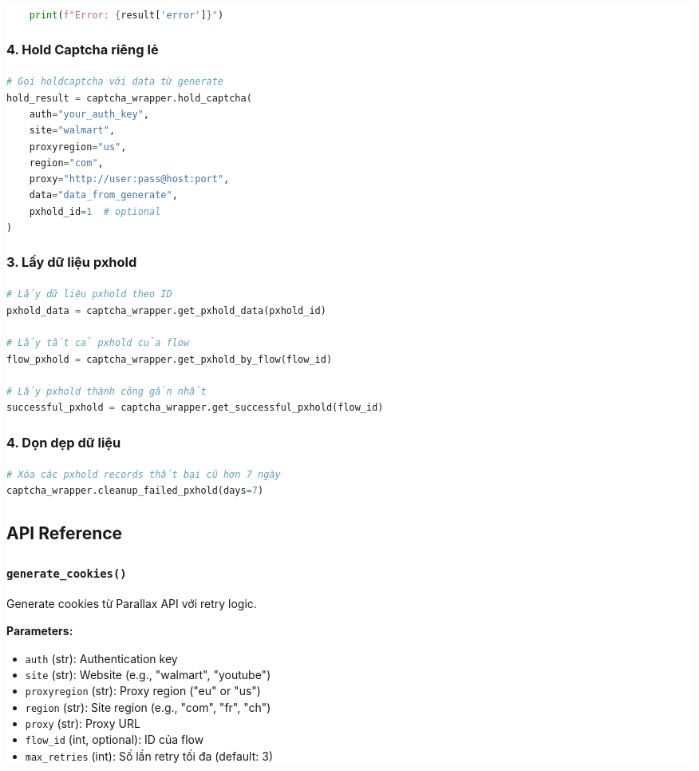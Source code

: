 ```python
    print(f"Error: {result['error']}")
```

### 4. Hold Captcha riêng lẻ

```python
# Gọi holdcaptcha với data từ generate
hold_result = captcha_wrapper.hold_captcha(
    auth="your_auth_key",
    site="walmart",
    proxyregion="us",
    region="com",
    proxy="http://user:pass@host:port",
    data="data_from_generate",
    pxhold_id=1  # optional
)
```

### 3. Lấy dữ liệu pxhold

```python
# Lấy dữ liệu pxhold theo ID
pxhold_data = captcha_wrapper.get_pxhold_data(pxhold_id)

# Lấy tất cả pxhold của flow
flow_pxhold = captcha_wrapper.get_pxhold_by_flow(flow_id)

# Lấy pxhold thành công gần nhất
successful_pxhold = captcha_wrapper.get_successful_pxhold(flow_id)
```

### 4. Dọn dẹp dữ liệu

```python
# Xóa các pxhold records thất bại cũ hơn 7 ngày
captcha_wrapper.cleanup_failed_pxhold(days=7)
```

## API Reference

### `generate_cookies()`

Generate cookies từ Parallax API với retry logic.

**Parameters:**
- `auth` (str): Authentication key
- `site` (str): Website (e.g., "walmart", "youtube")
- `proxyregion` (str): Proxy region ("eu" or "us")
- `region` (str): Site region (e.g., "com", "fr", "ch")
- `proxy` (str): Proxy URL
- `flow_id` (int, optional): ID của flow
- `max_retries` (int): Số lần retry tối đa (default: 3)
